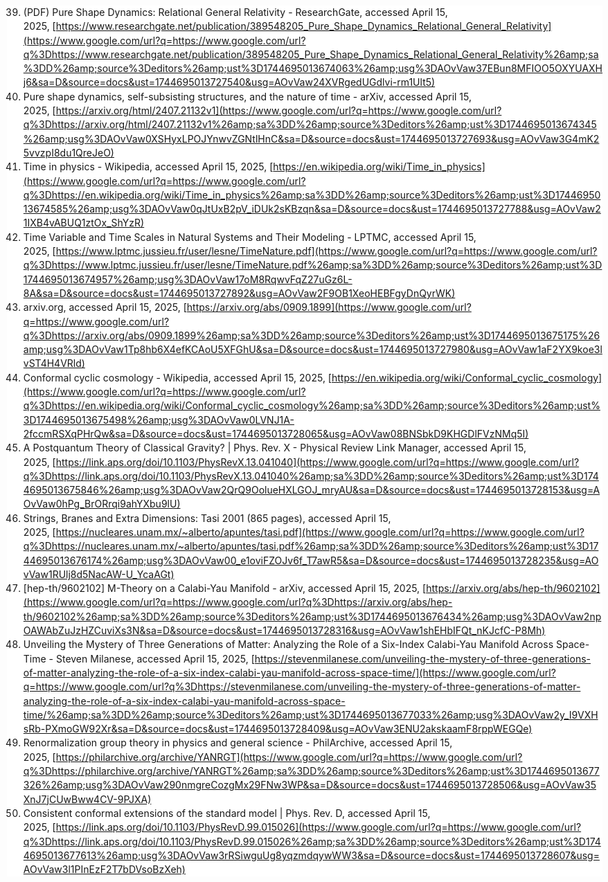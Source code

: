 39. (PDF) Pure Shape Dynamics: Relational General Relativity - ResearchGate, accessed April 15, 2025, [https://www.researchgate.net/publication/389548205_Pure_Shape_Dynamics_Relational_General_Relativity](https://www.google.com/url?q=https://www.google.com/url?q%3Dhttps://www.researchgate.net/publication/389548205_Pure_Shape_Dynamics_Relational_General_Relativity%26amp;sa%3DD%26amp;source%3Deditors%26amp;ust%3D1744695013674063%26amp;usg%3DAOvVaw37EBun8MFIOO5OXYUAXHj6&sa=D&source=docs&ust=1744695013727540&usg=AOvVaw24XVRgedUGdlvi-rm1Ult5)
40. Pure shape dynamics, self-subsisting structures, and the nature of time - arXiv, accessed April 15, 2025, [https://arxiv.org/html/2407.21132v1](https://www.google.com/url?q=https://www.google.com/url?q%3Dhttps://arxiv.org/html/2407.21132v1%26amp;sa%3DD%26amp;source%3Deditors%26amp;ust%3D1744695013674345%26amp;usg%3DAOvVaw0XSHyxLPOJYnwvZGNtlHnC&sa=D&source=docs&ust=1744695013727693&usg=AOvVaw3G4mK25vvzpI8du1QreJeO)
41. Time in physics - Wikipedia, accessed April 15, 2025, [https://en.wikipedia.org/wiki/Time_in_physics](https://www.google.com/url?q=https://www.google.com/url?q%3Dhttps://en.wikipedia.org/wiki/Time_in_physics%26amp;sa%3DD%26amp;source%3Deditors%26amp;ust%3D1744695013674585%26amp;usg%3DAOvVaw0qJtUxB2pV_iDUk2sKBzqn&sa=D&source=docs&ust=1744695013727788&usg=AOvVaw21IXB4vABUQ1ztOx_ShYzR)
42. Time Variable and Time Scales in Natural Systems and Their Modeling - LPTMC, accessed April 15, 2025, [https://www.lptmc.jussieu.fr/user/lesne/TimeNature.pdf](https://www.google.com/url?q=https://www.google.com/url?q%3Dhttps://www.lptmc.jussieu.fr/user/lesne/TimeNature.pdf%26amp;sa%3DD%26amp;source%3Deditors%26amp;ust%3D1744695013674957%26amp;usg%3DAOvVaw17oM8RqwvFqZ27uGz6L-8A&sa=D&source=docs&ust=1744695013727892&usg=AOvVaw2F9OB1XeoHEBFgyDnQyrWK)
43. arxiv.org, accessed April 15, 2025, [https://arxiv.org/abs/0909.1899](https://www.google.com/url?q=https://www.google.com/url?q%3Dhttps://arxiv.org/abs/0909.1899%26amp;sa%3DD%26amp;source%3Deditors%26amp;ust%3D1744695013675175%26amp;usg%3DAOvVaw1Tp8hb6X4efKCAoU5XFGhU&sa=D&source=docs&ust=1744695013727980&usg=AOvVaw1aF2YX9koe3lvST4H4VRld)
44. Conformal cyclic cosmology - Wikipedia, accessed April 15, 2025, [https://en.wikipedia.org/wiki/Conformal_cyclic_cosmology](https://www.google.com/url?q=https://www.google.com/url?q%3Dhttps://en.wikipedia.org/wiki/Conformal_cyclic_cosmology%26amp;sa%3DD%26amp;source%3Deditors%26amp;ust%3D1744695013675498%26amp;usg%3DAOvVaw0LVNJ1A-2fccmRSXqPHrQw&sa=D&source=docs&ust=1744695013728065&usg=AOvVaw08BNSbkD9KHGDlFVzNMq5I)
45. A Postquantum Theory of Classical Gravity? | Phys. Rev. X - Physical Review Link Manager, accessed April 15, 2025, [https://link.aps.org/doi/10.1103/PhysRevX.13.041040](https://www.google.com/url?q=https://www.google.com/url?q%3Dhttps://link.aps.org/doi/10.1103/PhysRevX.13.041040%26amp;sa%3DD%26amp;source%3Deditors%26amp;ust%3D1744695013675846%26amp;usg%3DAOvVaw2QrQ9OolueHXLGOJ_mryAU&sa=D&source=docs&ust=1744695013728153&usg=AOvVaw0hPg_BrORrqi9ahYXbu9lU)
46. Strings, Branes and Extra Dimensions: Tasi 2001 (865 pages), accessed April 15, 2025, [https://nucleares.unam.mx/~alberto/apuntes/tasi.pdf](https://www.google.com/url?q=https://www.google.com/url?q%3Dhttps://nucleares.unam.mx/~alberto/apuntes/tasi.pdf%26amp;sa%3DD%26amp;source%3Deditors%26amp;ust%3D1744695013676174%26amp;usg%3DAOvVaw00_e1oviFZOJv6f_T7awR5&sa=D&source=docs&ust=1744695013728235&usg=AOvVaw1RUlj8d5NacAW-U_YcaAGt)
47. [hep-th/9602102] M-Theory on a Calabi-Yau Manifold - arXiv, accessed April 15, 2025, [https://arxiv.org/abs/hep-th/9602102](https://www.google.com/url?q=https://www.google.com/url?q%3Dhttps://arxiv.org/abs/hep-th/9602102%26amp;sa%3DD%26amp;source%3Deditors%26amp;ust%3D1744695013676434%26amp;usg%3DAOvVaw2npOAWAbZuJzHZCuviXs3N&sa=D&source=docs&ust=1744695013728316&usg=AOvVaw1shEHbIFQt_nKJcfC-P8Mh)
48. Unveiling the Mystery of Three Generations of Matter: Analyzing the Role of a Six-Index Calabi-Yau Manifold Across Space-Time - Steven Milanese, accessed April 15, 2025, [https://stevenmilanese.com/unveiling-the-mystery-of-three-generations-of-matter-analyzing-the-role-of-a-six-index-calabi-yau-manifold-across-space-time/](https://www.google.com/url?q=https://www.google.com/url?q%3Dhttps://stevenmilanese.com/unveiling-the-mystery-of-three-generations-of-matter-analyzing-the-role-of-a-six-index-calabi-yau-manifold-across-space-time/%26amp;sa%3DD%26amp;source%3Deditors%26amp;ust%3D1744695013677033%26amp;usg%3DAOvVaw2y_I9VXHsRb-PXmoGW92Xr&sa=D&source=docs&ust=1744695013728409&usg=AOvVaw3ENU2akskaamF8rppWEGQe)
49. Renormalization group theory in physics and general science - PhilArchive, accessed April 15, 2025, [https://philarchive.org/archive/YANRGT](https://www.google.com/url?q=https://www.google.com/url?q%3Dhttps://philarchive.org/archive/YANRGT%26amp;sa%3DD%26amp;source%3Deditors%26amp;ust%3D1744695013677326%26amp;usg%3DAOvVaw290nmgreCozgMx29FNw3WP&sa=D&source=docs&ust=1744695013728506&usg=AOvVaw35XnJ7jCUwBww4CV-9PJXA)
50. Consistent conformal extensions of the standard model | Phys. Rev. D, accessed April 15, 2025, [https://link.aps.org/doi/10.1103/PhysRevD.99.015026](https://www.google.com/url?q=https://www.google.com/url?q%3Dhttps://link.aps.org/doi/10.1103/PhysRevD.99.015026%26amp;sa%3DD%26amp;source%3Deditors%26amp;ust%3D1744695013677613%26amp;usg%3DAOvVaw3rRSiwguUg8yqzmdqywWW3&sa=D&source=docs&ust=1744695013728607&usg=AOvVaw3l1PInEzF2T7bDVsoBzXeh)